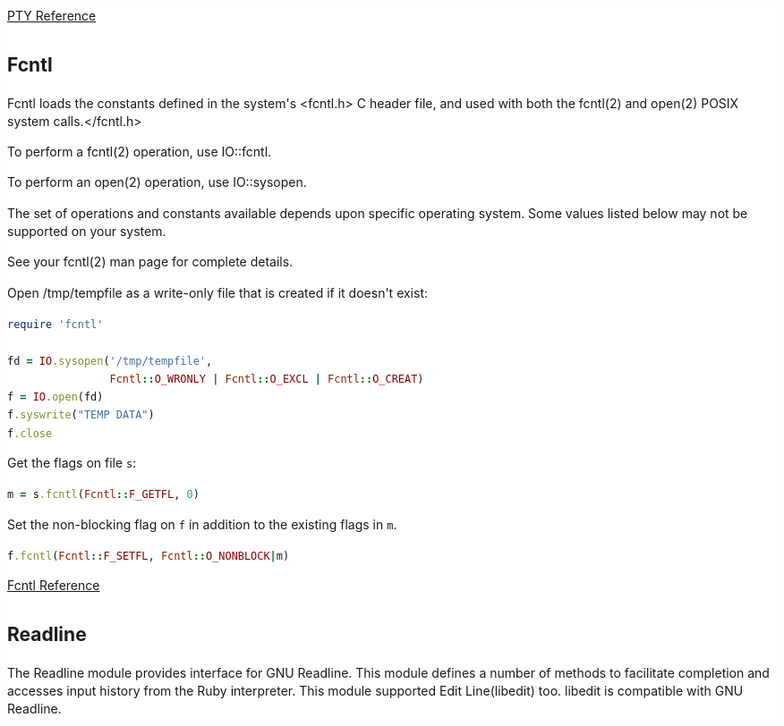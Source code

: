 [PTY
Reference](https://ruby-doc.org/stdlib-2.5.0/libdoc/pty/rdoc/PTY.html)



## Fcntl

Fcntl loads the constants defined in the system's <fcntl.h> C header
file, and used with both the fcntl(2) and open(2) POSIX system
calls.</fcntl.h>

To perform a fcntl(2) operation, use IO::fcntl.

To perform an open(2) operation, use IO::sysopen.

The set of operations and constants available depends upon specific
operating system. Some values listed below may not be supported on your
system.

See your fcntl(2) man page for complete details.

Open /tmp/tempfile as a write-only file that is created if it doesn't
exist:


```ruby
require 'fcntl'

fd = IO.sysopen('/tmp/tempfile',
                Fcntl::O_WRONLY | Fcntl::O_EXCL | Fcntl::O_CREAT)
f = IO.open(fd)
f.syswrite("TEMP DATA")
f.close
```

Get the flags on file `s`: 

```ruby
m = s.fcntl(Fcntl::F_GETFL, 0)
```

Set the non-blocking flag on `f` in addition to the existing flags in
`m`.


```ruby
f.fcntl(Fcntl::F_SETFL, Fcntl::O_NONBLOCK|m)
```

[Fcntl
Reference](https://ruby-doc.org/stdlib-2.5.0/libdoc/fcntl/rdoc/Fcntl.html)



## Readline

The Readline module provides interface for GNU Readline. This module
defines a number of methods to facilitate completion and accesses input
history from the Ruby interpreter. This module supported Edit
Line(libedit) too. libedit is compatible with GNU Readline.
